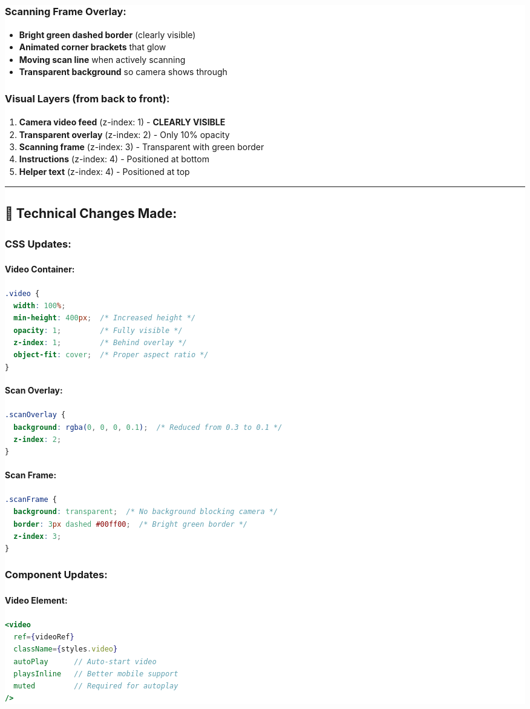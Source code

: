 ### **Scanning Frame Overlay:**
- **Bright green dashed border** (clearly visible)
- **Animated corner brackets** that glow
- **Moving scan line** when actively scanning
- **Transparent background** so camera shows through

### **Visual Layers (from back to front):**
1. **Camera video feed** (z-index: 1) - **CLEARLY VISIBLE**
2. **Transparent overlay** (z-index: 2) - Only 10% opacity
3. **Scanning frame** (z-index: 3) - Transparent with green border
4. **Instructions** (z-index: 4) - Positioned at bottom
5. **Helper text** (z-index: 4) - Positioned at top

---

## 🔧 **Technical Changes Made:**

### **CSS Updates:**

#### **Video Container:**
```css
.video {
  width: 100%;
  min-height: 400px;  /* Increased height */
  opacity: 1;         /* Fully visible */
  z-index: 1;         /* Behind overlay */
  object-fit: cover;  /* Proper aspect ratio */
}
```

#### **Scan Overlay:**
```css
.scanOverlay {
  background: rgba(0, 0, 0, 0.1);  /* Reduced from 0.3 to 0.1 */
  z-index: 2;
}
```

#### **Scan Frame:**
```css
.scanFrame {
  background: transparent;  /* No background blocking camera */
  border: 3px dashed #00ff00;  /* Bright green border */
  z-index: 3;
}
```

### **Component Updates:**

#### **Video Element:**
```jsx
<video 
  ref={videoRef} 
  className={styles.video}
  autoPlay      // Auto-start video
  playsInline   // Better mobile support
  muted         // Required for autoplay
/>
```
